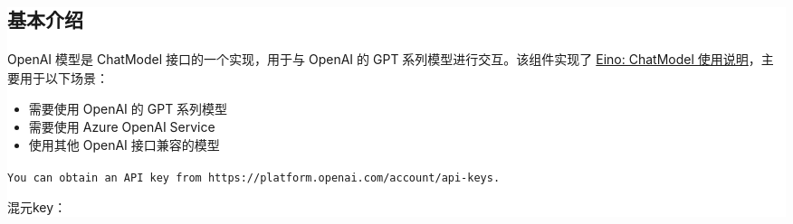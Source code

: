 
## **基本介绍**

OpenAI 模型是 ChatModel 接口的一个实现，用于与 OpenAI 的 GPT 系列模型进行交互。该组件实现了 [Eino: ChatModel 使用说明](https://www.cloudwego.io/zh/docs/eino/core_modules/components/chat_model_guide)，主要用于以下场景：

- 需要使用 OpenAI 的 GPT 系列模型
- 需要使用 Azure OpenAI Service
- 使用其他 OpenAI 接口兼容的模型

```
You can obtain an API key from https://platform.openai.com/account/api-keys.
```



混元key：

```

```



